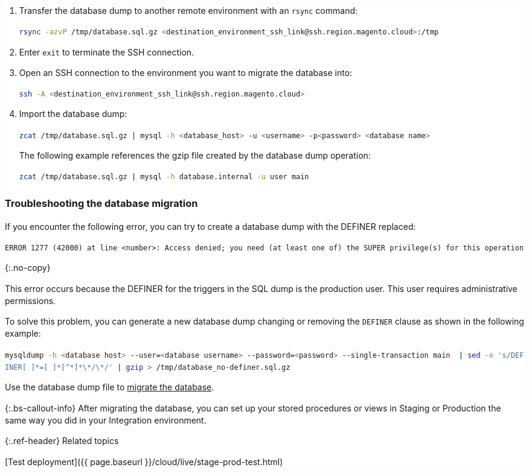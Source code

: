1. Transfer the database dump to another remote environment with an `rsync` command:

   ```bash
   rsync -azvP /tmp/database.sql.gz <destination_environment_ssh_link@ssh.region.magento.cloud>:/tmp
   ```

1. Enter `exit` to terminate the SSH connection.

1. Open an SSH connection to the environment you want to migrate the database into:

   ```bash
   ssh -A <destination_environment_ssh_link@ssh.region.magento.cloud>
   ```

1. Import the database dump:

   ```bash
   zcat /tmp/database.sql.gz | mysql -h <database_host> -u <username> -p<password> <database name>
   ```

   The following example references the gzip file created by the database dump operation:

   ```bash
   zcat /tmp/database.sql.gz | mysql -h database.internal -u user main
   ```

### Troubleshooting the database migration

If you encounter the following error, you can try to create a database dump with the DEFINER replaced:

```terminal
ERROR 1277 (42000) at line <number>: Access denied; you need (at least one of) the SUPER privilege(s) for this operation
```
{:.no-copy}

This error occurs because the DEFINER for the triggers in the SQL dump is the production user. This user requires administrative permissions.

To solve this problem, you can generate a new database dump changing or removing the `DEFINER` clause as shown in the following example:

```bash
mysqldump -h <database host> --user=<database username> --password=<password> --single-transaction main  | sed -e 's/DEFINER[ ]*=[ ]*[^*]*\*/\*/' | gzip > /tmp/database_no-definer.sql.gz
```

Use the database dump file to [migrate the database](#cloud-live-migrate-db).

{:.bs-callout-info}
After migrating the database, you can set up your stored procedures or views in Staging or Production the same way you did in your Integration environment.

{:.ref-header}
Related topics

[Test deployment]({{ page.baseurl }}/cloud/live/stage-prod-test.html)

